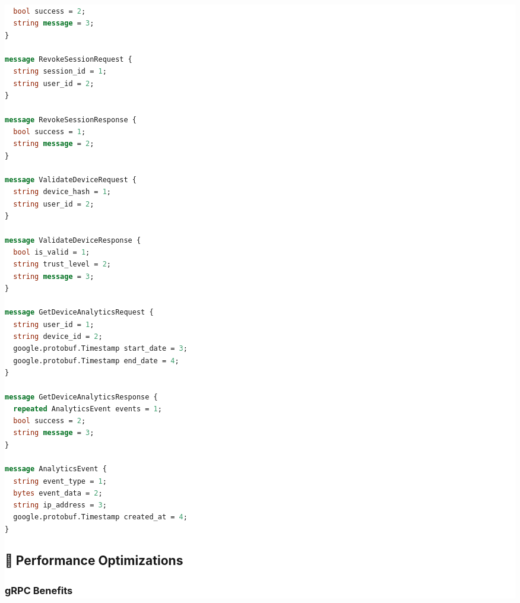 ```protobuf
  bool success = 2;
  string message = 3;
}

message RevokeSessionRequest {
  string session_id = 1;
  string user_id = 2;
}

message RevokeSessionResponse {
  bool success = 1;
  string message = 2;
}

message ValidateDeviceRequest {
  string device_hash = 1;
  string user_id = 2;
}

message ValidateDeviceResponse {
  bool is_valid = 1;
  string trust_level = 2;
  string message = 3;
}

message GetDeviceAnalyticsRequest {
  string user_id = 1;
  string device_id = 2;
  google.protobuf.Timestamp start_date = 3;
  google.protobuf.Timestamp end_date = 4;
}

message GetDeviceAnalyticsResponse {
  repeated AnalyticsEvent events = 1;
  bool success = 2;
  string message = 3;
}

message AnalyticsEvent {
  string event_type = 1;
  bytes event_data = 2;
  string ip_address = 3;
  google.protobuf.Timestamp created_at = 4;
}
```

## 🚀 Performance Optimizations

### gRPC Benefits
